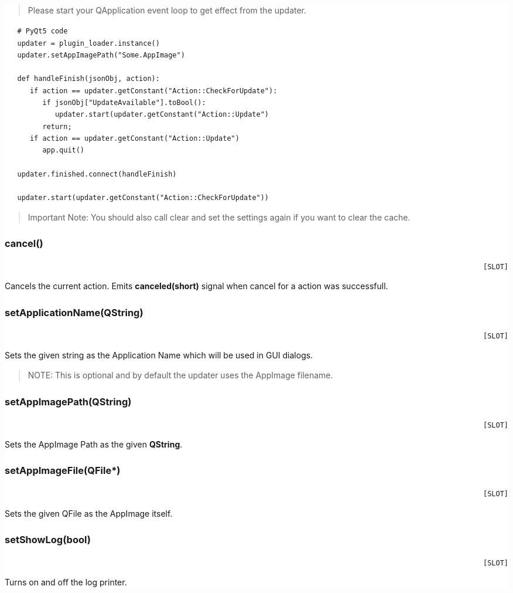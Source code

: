 > Please start your QApplication event loop to get effect from the updater.


```
   # PyQt5 code
   updater = plugin_loader.instance()
   updater.setAppImagePath("Some.AppImage") 

   def handleFinish(jsonObj, action):
      if action == updater.getConstant("Action::CheckForUpdate"):
         if jsonObj["UpdateAvailable"].toBool():
            updater.start(updater.getConstant("Action::Update")
         return;
      if action == updater.getConstant("Action::Update")
         app.quit()

   updater.finished.connect(handleFinish)

   updater.start(updater.getConstant("Action::CheckForUpdate"))
```

> Important Note: You should also call clear and set the settings again if you want to clear the cache.


### cancel()
<p align="right"> <code>[SLOT]</code> </p>

Cancels the current action.
Emits **canceled(short)** signal when cancel for a action was successfull.


### setApplicationName(QString)
<p align="right"> <code>[SLOT]</code> </p>

Sets the given string as the Application Name which will be used in GUI dialogs.

> NOTE: This is optional and by default the updater uses the AppImage filename.


### setAppImagePath(QString)
<p align="right"> <code>[SLOT]</code> </p>

Sets the AppImage Path as the given **QString**.


### setAppImageFile(QFile\*)
<p align="right"> <code>[SLOT]</code> </p>

Sets the given QFile as the AppImage itself.


### setShowLog(bool)
<p align="right"> <code>[SLOT]</code> </p>

Turns on and off the log printer.
